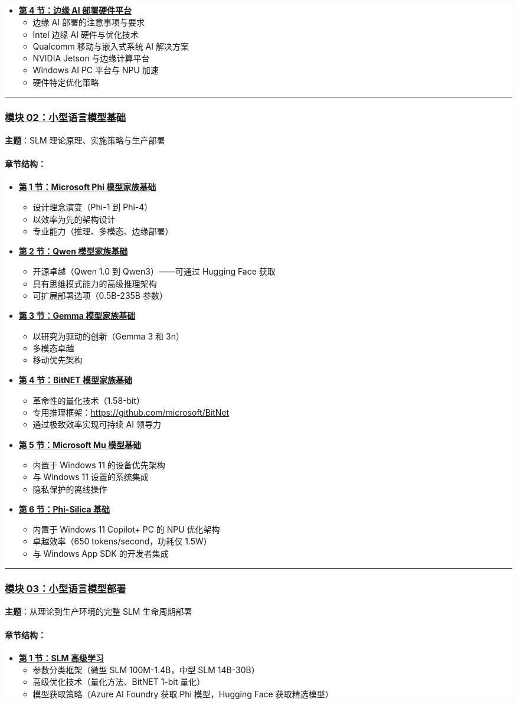 - [**第 4 节：边缘 AI 部署硬件平台**](./Module01/04.EdgeDeployment.md)
  - 边缘 AI 部署的注意事项与要求
  - Intel 边缘 AI 硬件与优化技术
  - Qualcomm 移动与嵌入式系统 AI 解决方案
  - NVIDIA Jetson 与边缘计算平台
  - Windows AI PC 平台与 NPU 加速
  - 硬件特定优化策略

---

### [模块 02：小型语言模型基础](./Module02/README.md)
**主题**：SLM 理论原理、实施策略与生产部署

#### 章节结构：
- [**第 1 节：Microsoft Phi 模型家族基础**](./Module02/01.PhiFamily.md)
  - 设计理念演变（Phi-1 到 Phi-4）
  - 以效率为先的架构设计
  - 专业能力（推理、多模态、边缘部署）

- [**第 2 节：Qwen 模型家族基础**](./Module02/02.QwenFamily.md)
  - 开源卓越（Qwen 1.0 到 Qwen3）——可通过 Hugging Face 获取
  - 具有思维模式能力的高级推理架构
  - 可扩展部署选项（0.5B-235B 参数）

- [**第 3 节：Gemma 模型家族基础**](./Module02/03.GemmaFamily.md)
  - 以研究为驱动的创新（Gemma 3 和 3n）
  - 多模态卓越
  - 移动优先架构

- [**第 4 节：BitNET 模型家族基础**](./Module02/04.BitNETFamily.md)
  - 革命性的量化技术（1.58-bit）
  - 专用推理框架：https://github.com/microsoft/BitNet
  - 通过极致效率实现可持续 AI 领导力

- [**第 5 节：Microsoft Mu 模型基础**](./Module02/05.mumodel.md)
  - 内置于 Windows 11 的设备优先架构
  - 与 Windows 11 设置的系统集成
  - 隐私保护的离线操作

- [**第 6 节：Phi-Silica 基础**](./Module02/06.phisilica.md)
  - 内置于 Windows 11 Copilot+ PC 的 NPU 优化架构
  - 卓越效率（650 tokens/second，功耗仅 1.5W）
  - 与 Windows App SDK 的开发者集成

---

### [模块 03：小型语言模型部署](./Module03/README.md)
**主题**：从理论到生产环境的完整 SLM 生命周期部署

#### 章节结构：
- [**第 1 节：SLM 高级学习**](./Module03/01.SLMAdvancedLearning.md)
  - 参数分类框架（微型 SLM 100M-1.4B，中型 SLM 14B-30B）
  - 高级优化技术（量化方法、BitNET 1-bit 量化）
  - 模型获取策略（Azure AI Foundry 获取 Phi 模型，Hugging Face 获取精选模型）
